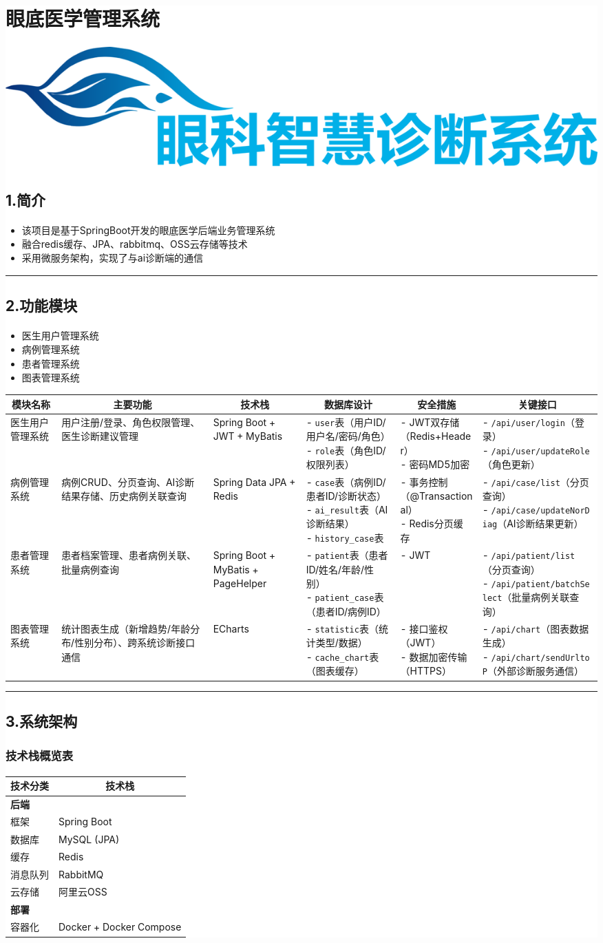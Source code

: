 # 眼底医学管理系统
![图标](./images/图标.png)
## 1.简介
- 该项目是基于SpringBoot开发的眼底医学后端业务管理系统
- 融合redis缓存、JPA、rabbitmq、OSS云存储等技术
- 采用微服务架构，实现了与ai诊断端的通信
---
## 2.功能模块
- 医生用户管理系统
- 病例管理系统
- 患者管理系统
- 图表管理系统


| 模块名称      | 主要功能                                                                 | 技术栈                                                                                     | 数据库设计                                                                                     | 安全措施                                                                                   | 关键接口                                                                                     |
|--------------|--------------------------------------------------------------------------|-------------------------------------------------------------------------------------------|---------------------------------------------------------------------------------------------|-------------------------------------------------------------------------------------------|---------------------------------------------------------------------------------------------|
| 医生用户管理系统 | 用户注册/登录、角色权限管理、医生诊断建议管理               | Spring Boot + JWT + MyBatis                                              | - `user`表（用户ID/用户名/密码/角色）<br>- `role`表（角色ID/权限列表）                       | - JWT双存储（Redis+Header）<br>- 密码MD5加密<br>                     | - `/api/user/login`（登录）<br>- `/api/user/updateRole`（角色更新）                        |
| 病例管理系统  | 病例CRUD、分页查询、AI诊断结果存储、历史病例关联查询                      | Spring Data JPA + Redis                                                      | - `case`表（病例ID/患者ID/诊断状态）<br>- `ai_result`表（AI诊断结果）<br>- `history_case`表 | - 事务控制（@Transactional）<br>- Redis分页缓存          | - `/api/case/list`（分页查询）<br>- `/api/case/updateNorDiag`（AI诊断结果更新）             |
| 患者管理系统   | 患者档案管理、患者病例关联、批量病例查询                                  | Spring Boot + MyBatis + PageHelper                                                          | - `patient`表（患者ID/姓名/年龄/性别）<br>- `patient_case`表（患者ID/病例ID）               | - JWT<br>                                           | - `/api/patient/list`（分页查询）<br>- `/api/patient/batchSelect`（批量病例关联查询）       |
|图表管理系统 | 统计图表生成（新增趋势/年龄分布/性别分布）、跨系统诊断接口通信            | ECharts                               | - `statistic`表（统计类型/数据）<br>- `cache_chart`表（图表缓存）                          | - 接口鉴权（JWT）<br>- 数据加密传输（HTTPS）<br>                  | - `/api/chart`（图表数据生成）<br>- `/api/chart/sendUrltoP`（外部诊断服务通信）             |
---
## 3.系统架构
### 技术栈概览表

| 技术分类    | 技术栈                        |
|---------|----------------------------|
| ​**后端** |                            |
| 框架      | Spring Boot                |
| 数据库     | MySQL (JPA)                |
| 缓存      | Redis                      |
| 消息队列    | RabbitMQ                   |
| 云存储     | 阿里云OSS                     |
| ​**部署** |                            |
| 容器化     | Docker + Docker Compose    |